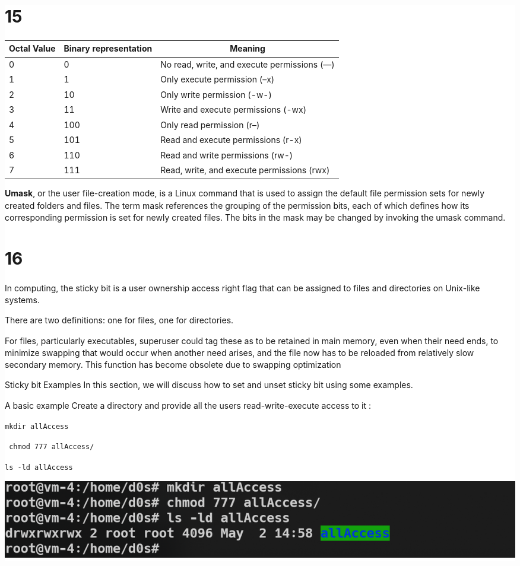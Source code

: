 # 15

| Octal Value	| Binary representation |	Meaning|
| --- | --- | --- |
| 0	| 0	| No read, write, and execute permissions (—)|
| 1	| 1	| Only execute permission (–x)|
| 2	| 10 | Only write permission (-w-)|
| 3	| 11 | Write and execute permissions (-wx)|
| 4	| 100 | Only read permission (r–)|
| 5	| 101 | Read and execute permissions (r-x)|
| 6	| 110 | Read and write permissions (rw-)|
| 7 | 111 | Read, write, and execute permissions (rwx)|


**Umask**, or the user file-creation mode, is a Linux command that is used to assign the default file permission sets for newly created folders and files. The term mask references the grouping of the permission bits, each of which defines how its corresponding permission is set for newly created files. The bits in the mask may be changed by invoking the umask command.



# 16

In computing, the sticky bit is a user ownership access right flag that can be assigned to files and directories on Unix-like systems.

There are two definitions: one for files, one for directories.

For files, particularly executables, superuser could tag these as to be retained in main memory, even when their need ends, to minimize swapping that would occur when another need arises, and the file now has to be reloaded from relatively slow secondary memory. This function has become obsolete due to swapping optimization

Sticky bit Examples
In this section, we will discuss how to set and unset sticky bit using some examples.

A basic example
Create a directory and provide all the users read-write-execute access to it :

` mkdir allAccess `

` chmod 777 allAccess/`

` ls -ld allAccess `

![test1](images/Screenshot_12.png)
